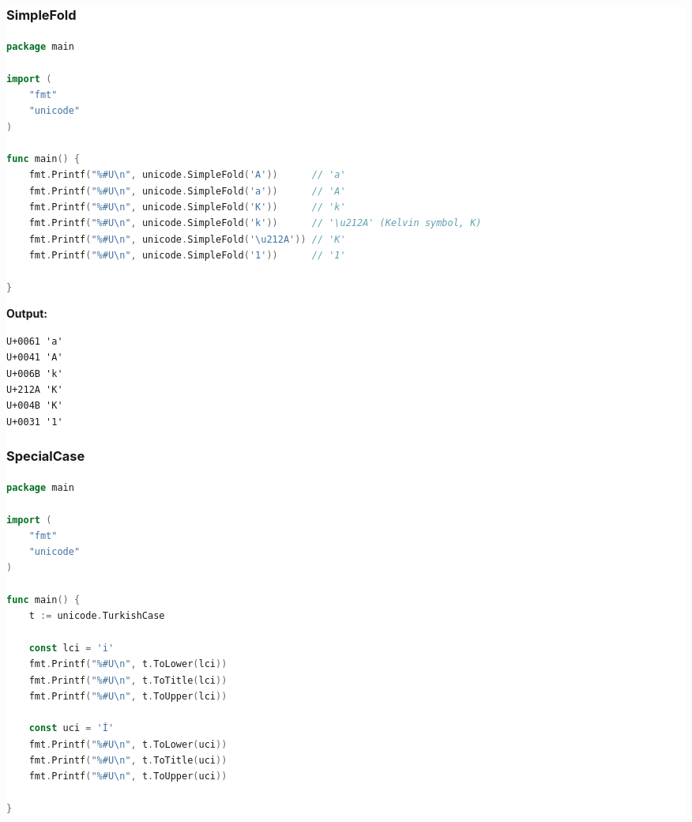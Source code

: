 ### SimpleFold

```go
package main

import (
	"fmt"
	"unicode"
)

func main() {
	fmt.Printf("%#U\n", unicode.SimpleFold('A'))      // 'a'
	fmt.Printf("%#U\n", unicode.SimpleFold('a'))      // 'A'
	fmt.Printf("%#U\n", unicode.SimpleFold('K'))      // 'k'
	fmt.Printf("%#U\n", unicode.SimpleFold('k'))      // '\u212A' (Kelvin symbol, K)
	fmt.Printf("%#U\n", unicode.SimpleFold('\u212A')) // 'K'
	fmt.Printf("%#U\n", unicode.SimpleFold('1'))      // '1'

}
```

**Output:**

```
U+0061 'a'
U+0041 'A'
U+006B 'k'
U+212A 'K'
U+004B 'K'
U+0031 '1'
```

### SpecialCase

```go
package main

import (
	"fmt"
	"unicode"
)

func main() {
	t := unicode.TurkishCase

	const lci = 'i'
	fmt.Printf("%#U\n", t.ToLower(lci))
	fmt.Printf("%#U\n", t.ToTitle(lci))
	fmt.Printf("%#U\n", t.ToUpper(lci))

	const uci = 'İ'
	fmt.Printf("%#U\n", t.ToLower(uci))
	fmt.Printf("%#U\n", t.ToTitle(uci))
	fmt.Printf("%#U\n", t.ToUpper(uci))

}
```
